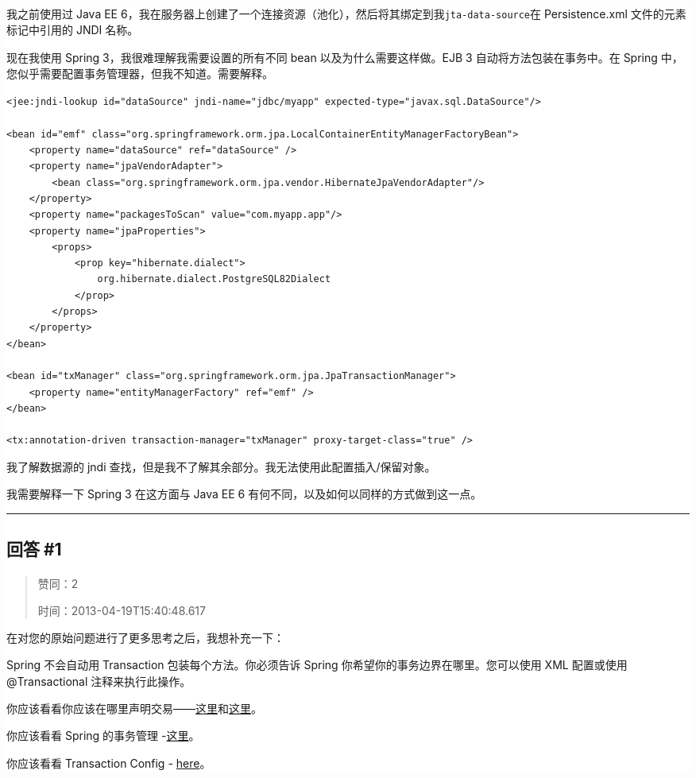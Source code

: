 我之前使用过 Java EE 6，我在服务器上创建了一个连接资源（池化），然后将其绑定到我`jta-data-source`在 Persistence.xml 文件的元素标记中引用的 JNDI 名称。

现在我使用 Spring 3，我很难理解我需要设置的所有不同 bean 以及为什么需要这样做。EJB 3 自动将方法包装在事务中。在 Spring 中，您似乎需要配置事务管理器，但我不知道。需要解释。

```
<jee:jndi-lookup id="dataSource" jndi-name="jdbc/myapp" expected-type="javax.sql.DataSource"/>

<bean id="emf" class="org.springframework.orm.jpa.LocalContainerEntityManagerFactoryBean">
    <property name="dataSource" ref="dataSource" />
    <property name="jpaVendorAdapter">
        <bean class="org.springframework.orm.jpa.vendor.HibernateJpaVendorAdapter"/>
    </property>
    <property name="packagesToScan" value="com.myapp.app"/>
    <property name="jpaProperties">
        <props>
            <prop key="hibernate.dialect">
                org.hibernate.dialect.PostgreSQL82Dialect
            </prop>
        </props>
    </property>
</bean>

<bean id="txManager" class="org.springframework.orm.jpa.JpaTransactionManager">
    <property name="entityManagerFactory" ref="emf" />
</bean>

<tx:annotation-driven transaction-manager="txManager" proxy-target-class="true" /> 
```

我了解数据源的 jndi 查找，但是我不了解其余部分。我无法使用此配置插入/保留对象。

我需要解释一下 Spring 3 在这方面与 Java EE 6 有何不同，以及如何以同样的方式做到这一点。

* * *

## 回答 #1

> 赞同：2
> 
> 时间：2013-04-19T15:40:48.617

在对您的原始问题进行了更多思考之后，我想补充一下：

Spring 不会自动用 Transaction 包装每个方法。你必须告诉 Spring 你希望你的事务边界在哪里。您可以使用 XML 配置或使用 @Transactional 注释来执行此操作。

你应该看看你应该在哪里声明交易——[这里](http://static.springsource.org/spring/docs/3.2.x/spring-framework-reference/html/orm.html#orm-jpa-straight)和[这里](http://static.springsource.org/spring/docs/3.2.x/spring-framework-reference/html/beans.html#beans-stereotype-annotations)。

你应该看看 Spring 的事务管理 -[这里](http://static.springsource.org/spring/docs/3.2.x/spring-framework-reference/html/transaction.html)。

你应该看看 Transaction Config - [here](http://static.springsource.org/spring/docs/3.2.x/spring-framework-reference/html/transaction.html#transaction-declarative-annotations)。
